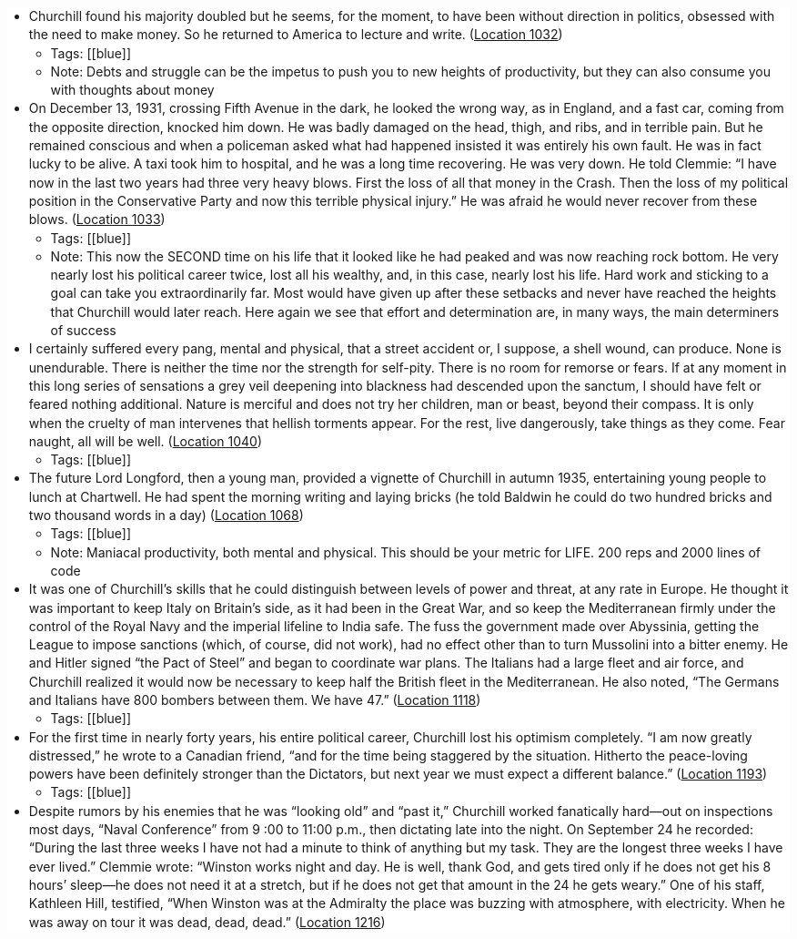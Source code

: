 - Churchill found his majority doubled but he seems, for the moment, to have been without direction in politics, obsessed with the need to make money. So he returned to America to lecture and write. ([Location 1032](https://readwise.io/to_kindle?action=open&asin=B002Q6XUPS&location=1032))
    - Tags: [[blue]] 
    - Note: Debts and struggle can be the impetus to push you to new heights of productivity, but they can also consume you with thoughts about money
- On December 13, 1931, crossing Fifth Avenue in the dark, he looked the wrong way, as in England, and a fast car, coming from the opposite direction, knocked him down. He was badly damaged on the head, thigh, and ribs, and in terrible pain. But he remained conscious and when a policeman asked what had happened insisted it was entirely his own fault. He was in fact lucky to be alive. A taxi took him to hospital, and he was a long time recovering. He was very down. He told Clemmie: “I have now in the last two years had three very heavy blows. First the loss of all that money in the Crash. Then the loss of my political position in the Conservative Party and now this terrible physical injury.” He was afraid he would never recover from these blows. ([Location 1033](https://readwise.io/to_kindle?action=open&asin=B002Q6XUPS&location=1033))
    - Tags: [[blue]] 
    - Note: This now the SECOND time on his life that it looked like he had peaked and was now reaching rock bottom. He very nearly lost his political career twice, lost all his wealthy, and, in this case, nearly lost his life. Hard work and sticking to a goal can take you extraordinarily far. Most would have given up after these setbacks and never have reached the heights that Churchill would later reach. Here again we see that effort and determination are, in many ways, the main determiners of success
- I certainly suffered every pang, mental and physical, that a street accident or, I suppose, a shell wound, can produce. None is unendurable. There is neither the time nor the strength for self-pity. There is no room for remorse or fears. If at any moment in this long series of sensations a grey veil deepening into blackness had descended upon the sanctum, I should have felt or feared nothing additional. Nature is merciful and does not try her children, man or beast, beyond their compass. It is only when the cruelty of man intervenes that hellish torments appear. For the rest, live dangerously, take things as they come. Fear naught, all will be well. ([Location 1040](https://readwise.io/to_kindle?action=open&asin=B002Q6XUPS&location=1040))
    - Tags: [[blue]] 
- The future Lord Longford, then a young man, provided a vignette of Churchill in autumn 1935, entertaining young people to lunch at Chartwell. He had spent the morning writing and laying bricks (he told Baldwin he could do two hundred bricks and two thousand words in a day) ([Location 1068](https://readwise.io/to_kindle?action=open&asin=B002Q6XUPS&location=1068))
    - Tags: [[blue]] 
    - Note: Maniacal productivity, both mental and physical. This should be your metric for LIFE. 200 reps and 2000 lines of code
- It was one of Churchill’s skills that he could distinguish between levels of power and threat, at any rate in Europe. He thought it was important to keep Italy on Britain’s side, as it had been in the Great War, and so keep the Mediterranean firmly under the control of the Royal Navy and the imperial lifeline to India safe. The fuss the government made over Abyssinia, getting the League to impose sanctions (which, of course, did not work), had no effect other than to turn Mussolini into a bitter enemy. He and Hitler signed “the Pact of Steel” and began to coordinate war plans. The Italians had a large fleet and air force, and Churchill realized it would now be necessary to keep half the British fleet in the Mediterranean. He also noted, “The Germans and Italians have 800 bombers between them. We have 47.” ([Location 1118](https://readwise.io/to_kindle?action=open&asin=B002Q6XUPS&location=1118))
    - Tags: [[blue]] 
- For the first time in nearly forty years, his entire political career, Churchill lost his optimism completely. “I am now greatly distressed,” he wrote to a Canadian friend, “and for the time being staggered by the situation. Hitherto the peace-loving powers have been definitely stronger than the Dictators, but next year we must expect a different balance.” ([Location 1193](https://readwise.io/to_kindle?action=open&asin=B002Q6XUPS&location=1193))
    - Tags: [[blue]] 
- Despite rumors by his enemies that he was “looking old” and “past it,” Churchill worked fanatically hard—out on inspections most days, “Naval Conference” from 9 :00 to 11:00 p.m., then dictating late into the night. On September 24 he recorded: “During the last three weeks I have not had a minute to think of anything but my task. They are the longest three weeks I have ever lived.” Clemmie wrote: “Winston works night and day. He is well, thank God, and gets tired only if he does not get his 8 hours’ sleep—he does not need it at a stretch, but if he does not get that amount in the 24 he gets weary.” One of his staff, Kathleen Hill, testified, “When Winston was at the Admiralty the place was buzzing with atmosphere, with electricity. When he was away on tour it was dead, dead, dead.” ([Location 1216](https://readwise.io/to_kindle?action=open&asin=B002Q6XUPS&location=1216))